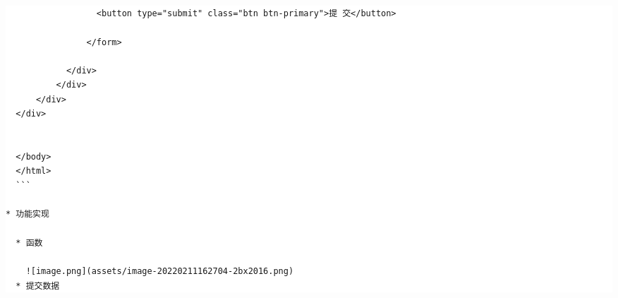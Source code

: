                       <button type="submit" class="btn btn-primary">提 交</button>

                    </form>

                </div>
              </div>
          </div>
      </div>


      </body>
      </html>
      ```

    * 功能实现

      * 函数

        ![image.png](assets/image-20220211162704-2bx2016.png)
      * 提交数据
